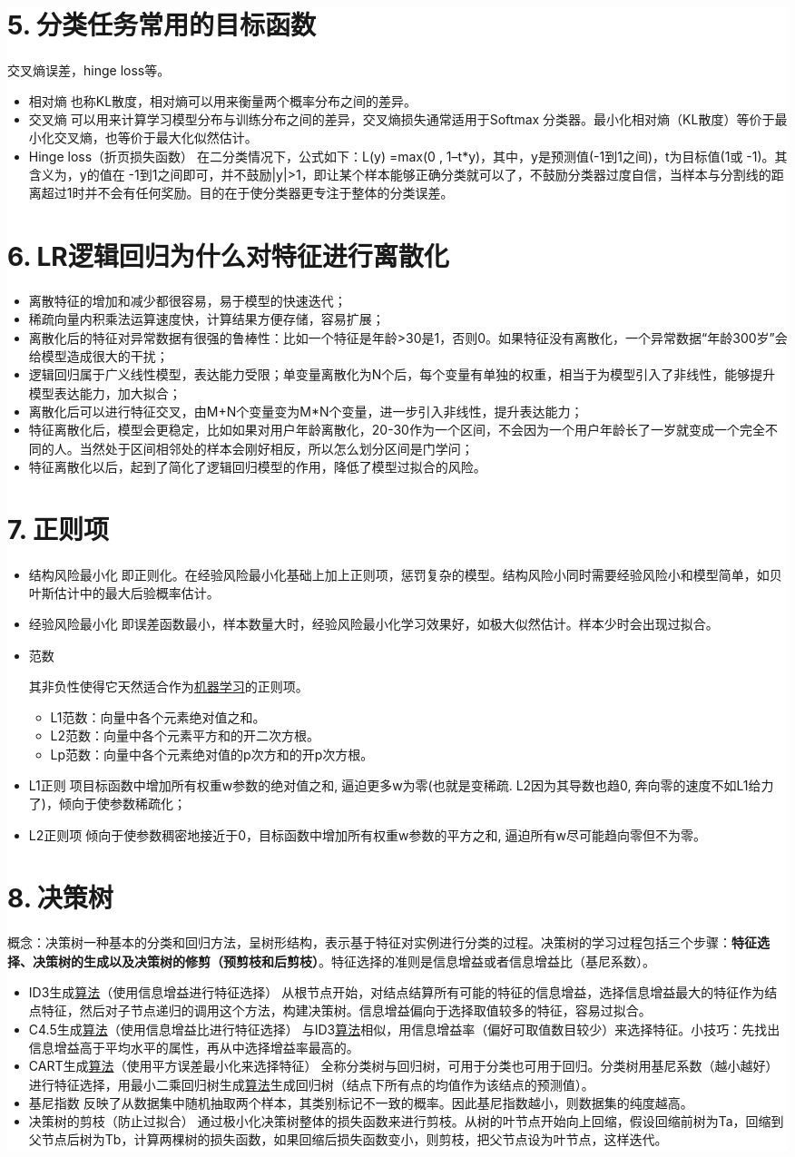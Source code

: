 # **5. 分类任务常用的目标函数**

交叉熵误差，hinge loss等。 

- 相对熵
  也称KL散度，相对熵可以用来衡量两个概率分布之间的差异。 
- 交叉熵
  可以用来计算学习模型分布与训练分布之间的差异，交叉熵损失通常适用于Softmax 分类器。最小化相对熵（KL散度）等价于最小化交叉熵，也等价于最大化似然估计。 
- Hinge loss（折页损失函数）
  在二分类情况下，公式如下：L(y) =max(0 , 1–t*y)，其中，y是预测值(-1到1之间)，t为目标值(1或 -1)。其含义为，y的值在 -1到1之间即可，并不鼓励|y|>1，即让某个样本能够正确分类就可以了，不鼓励分类器过度自信，当样本与分割线的距离超过1时并不会有任何奖励。目的在于使分类器更专注于整体的分类误差。 

# **6. LR逻辑回归为什么对特征进行离散化** 

- 离散特征的增加和减少都很容易，易于模型的快速迭代； 
- 稀疏向量内积乘法运算速度快，计算结果方便存储，容易扩展； 
- 离散化后的特征对异常数据有很强的鲁棒性：比如一个特征是年龄>30是1，否则0。如果特征没有离散化，一个异常数据“年龄300岁”会给模型造成很大的干扰； 
- 逻辑回归属于广义线性模型，表达能力受限；单变量离散化为N个后，每个变量有单独的权重，相当于为模型引入了非线性，能够提升模型表达能力，加大拟合； 
- 离散化后可以进行特征交叉，由M+N个变量变为M*N个变量，进一步引入非线性，提升表达能力； 
- 特征离散化后，模型会更稳定，比如如果对用户年龄离散化，20-30作为一个区间，不会因为一个用户年龄长了一岁就变成一个完全不同的人。当然处于区间相邻处的样本会刚好相反，所以怎么划分区间是门学问； 
- 特征离散化以后，起到了简化了逻辑回归模型的作用，降低了模型过拟合的风险。 

# **7. 正则项** 

- 结构风险最小化
  即正则化。在经验风险最小化基础上加上正则项，惩罚复杂的模型。结构风险小同时需要经验风险小和模型简单，如贝叶斯估计中的最大后验概率估计。 

- 经验风险最小化
  即误差函数最小，样本数量大时，经验风险最小化学习效果好，如极大似然估计。样本少时会出现过拟合。 

- 范数

  其非负性使得它天然适合作为[机器学习]()的正则项。

  - L1范数：向量中各个元素绝对值之和。 
  - L2范数：向量中各个元素平方和的开二次方根。 
  - Lp范数：向量中各个元素绝对值的p次方和的开p次方根。 

- L1正则
  项目标函数中增加所有权重w参数的绝对值之和, 逼迫更多w为零(也就是变稀疏. L2因为其导数也趋0, 奔向零的速度不如L1给力了)，倾向于使参数稀疏化； 

- L2正则项
  倾向于使参数稠密地接近于0，目标函数中增加所有权重w参数的平方之和, 逼迫所有w尽可能趋向零但不为零。 

# **8. 决策树**

概念：决策树一种基本的分类和回归方法，呈树形结构，表示基于特征对实例进行分类的过程。决策树的学习过程包括三个步骤：**特征选择、决策树的生成以及决策树的修剪（预剪枝和后剪枝）**。特征选择的准则是信息增益或者信息增益比（基尼系数）。 

- ID3生成[算法]()（使用信息增益进行特征选择）
  从根节点开始，对结点结算所有可能的特征的信息增益，选择信息增益最大的特征作为结点特征，然后对子节点递归的调用这个方法，构建决策树。信息增益偏向于选择取值较多的特征，容易过拟合。 
- C4.5生成[算法]()（使用信息增益比进行特征选择）
  与ID3[算法]()相似，用信息增益率（偏好可取值数目较少）来选择特征。小技巧：先找出信息增益高于平均水平的属性，再从中选择增益率最高的。 
- CART生成[算法]()（使用平方误差最小化来选择特征）
  全称分类树与回归树，可用于分类也可用于回归。分类树用基尼系数（越小越好）进行特征选择，用最小二乘回归树生成[算法]()生成回归树（结点下所有点的均值作为该结点的预测值）。 
- 基尼指数
  反映了从数据集中随机抽取两个样本，其类别标记不一致的概率。因此基尼指数越小，则数据集的纯度越高。 
- 决策树的剪枝（防止过拟合）
  通过极小化决策树整体的损失函数来进行剪枝。从树的叶节点开始向上回缩，假设回缩前树为Ta，回缩到父节点后树为Tb，计算两棵树的损失函数，如果回缩后损失函数变小，则剪枝，把父节点设为叶节点，这样迭代。 
